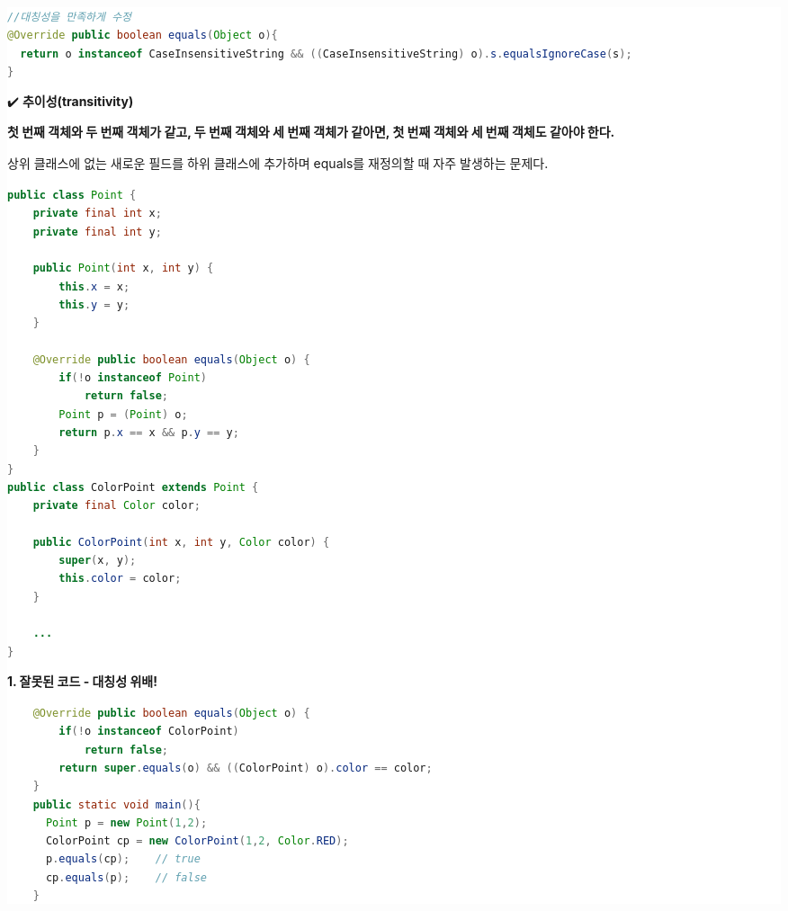 ```java
//대칭성을 만족하게 수정
@Override public boolean equals(Object o){
  return o instanceof CaseInsensitiveString && ((CaseInsensitiveString) o).s.equalsIgnoreCase(s); 
}
```
✔️ **추이성(transitivity)**  

**첫 번째 객체와 두 번째 객체가 같고, 두 번째 객체와 세 번째 객체가 같아면, 첫 번째 객체와 세 번째 객체도 같아야 한다.**  

상위 클래스에 없는 새로운 필드를 하위 클래스에 추가하며 equals를 재정의할 때 자주 발생하는 문제다.

```java
public class Point {
	private final int x;
	private final int y;

	public Point(int x, int y) {
		this.x = x;
		this.y = y;
	}

	@Override public boolean equals(Object o) {
		if(!o instanceof Point)
			return false;
		Point p = (Point) o;
		return p.x == x && p.y == y;
	}
}
public class ColorPoint extends Point {
	private final Color color;
	
	public ColorPoint(int x, int y, Color color) {
		super(x, y);
		this.color = color;
	}

	...
}
```
**1. 잘못된 코드 - 대칭성 위배!**

```java
    @Override public boolean equals(Object o) {
    	if(!o instanceof ColorPoint)
    		return false;
    	return super.equals(o) && ((ColorPoint) o).color == color;
    }
    public static void main(){
      Point p = new Point(1,2);
      ColorPoint cp = new ColorPoint(1,2, Color.RED);
      p.equals(cp);    // true
      cp.equals(p);    // false
    }
```
